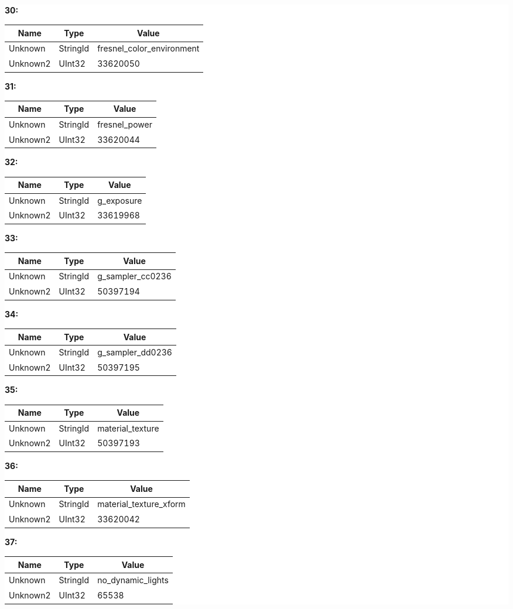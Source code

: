 
**30:**

Name	| Type	| Value
---	|---	|---	|
Unknown	|StringId	|fresnel_color_environment
Unknown2	|UInt32	|33620050


**31:**

Name	| Type	| Value
---	|---	|---	|
Unknown	|StringId	|fresnel_power
Unknown2	|UInt32	|33620044


**32:**

Name	| Type	| Value
---	|---	|---	|
Unknown	|StringId	|g_exposure
Unknown2	|UInt32	|33619968


**33:**

Name	| Type	| Value
---	|---	|---	|
Unknown	|StringId	|g_sampler_cc0236
Unknown2	|UInt32	|50397194


**34:**

Name	| Type	| Value
---	|---	|---	|
Unknown	|StringId	|g_sampler_dd0236
Unknown2	|UInt32	|50397195


**35:**

Name	| Type	| Value
---	|---	|---	|
Unknown	|StringId	|material_texture
Unknown2	|UInt32	|50397193


**36:**

Name	| Type	| Value
---	|---	|---	|
Unknown	|StringId	|material_texture_xform
Unknown2	|UInt32	|33620042


**37:**

Name	| Type	| Value
---	|---	|---	|
Unknown	|StringId	|no_dynamic_lights
Unknown2	|UInt32	|65538
